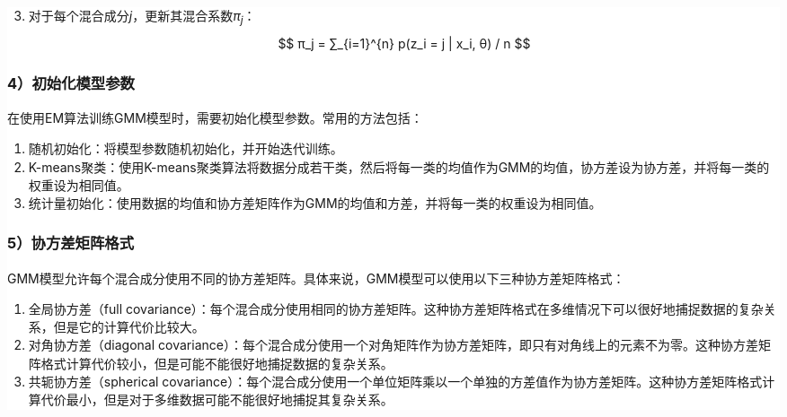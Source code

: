 3. 对于每个混合成分$j$，更新其混合系数$π_j$：
   $$
   π_j = ∑_{i=1}^{n} p(z_i = j | x_i, θ) / n
   $$

### 4）初始化模型参数

在使用EM算法训练GMM模型时，需要初始化模型参数。常用的方法包括：

1. 随机初始化：将模型参数随机初始化，并开始迭代训练。
2. K-means聚类：使用K-means聚类算法将数据分成若干类，然后将每一类的均值作为GMM的均值，协方差设为协方差，并将每一类的权重设为相同值。
3. 统计量初始化：使用数据的均值和协方差矩阵作为GMM的均值和方差，并将每一类的权重设为相同值。

### 5）协方差矩阵格式

GMM模型允许每个混合成分使用不同的协方差矩阵。具体来说，GMM模型可以使用以下三种协方差矩阵格式：

1. 全局协方差（full covariance）：每个混合成分使用相同的协方差矩阵。这种协方差矩阵格式在多维情况下可以很好地捕捉数据的复杂关系，但是它的计算代价比较大。
2. 对角协方差（diagonal covariance）：每个混合成分使用一个对角矩阵作为协方差矩阵，即只有对角线上的元素不为零。这种协方差矩阵格式计算代价较小，但是可能不能很好地捕捉数据的复杂关系。
3. 共轭协方差（spherical covariance）：每个混合成分使用一个单位矩阵乘以一个单独的方差值作为协方差矩阵。这种协方差矩阵格式计算代价最小，但是对于多维数据可能不能很好地捕捉其复杂关系。

